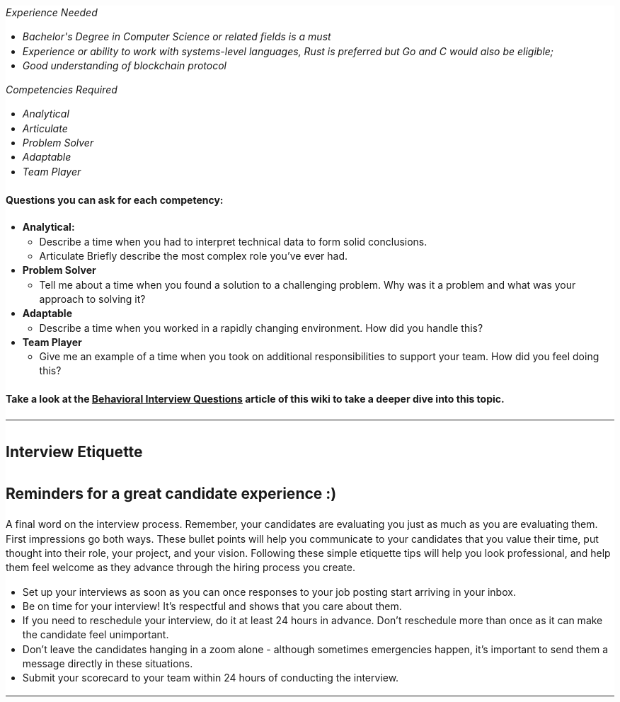 _Experience Needed_



* _Bachelor's Degree in Computer Science or related fields is a must_
* _Experience or ability to work with systems-level languages, Rust is preferred but Go and C would also be eligible;_
* _Good understanding of blockchain protocol_

_Competencies Required_



* _Analytical_
* _Articulate_
* _Problem Solver_
* _Adaptable_
* _Team Player_


#### **Questions you can ask for each competency:**



* **Analytical:**
    *  Describe a time when you had to interpret technical data to form solid conclusions. 
    * Articulate Briefly describe the most complex role you’ve ever had. 
* **Problem Solver** 
    * Tell me about a time when you found a solution to a challenging problem. Why was it a problem and what was your approach to solving it?
* **Adaptable** 
    * Describe a time when you worked in a rapidly changing environment. How did you handle this?
* **Team Player** 
    * Give me an example of a time when you took on additional responsibilities to support your team. How did you feel doing this? 

#### Take a look at the [Behavioral Interview Questions](support/hr-resources/behavioral-interview-questions.md) article of this wiki to take a deeper dive into this topic.


---


## Interview Etiquette 


## Reminders for a great candidate experience :) 

A final word on the interview process. Remember, your candidates are evaluating you just as much as you are evaluating them. First impressions go both ways. These bullet points will help you communicate to your candidates that you value their time, put thought into their role, your project, and your vision. Following these simple etiquette tips will help  you look professional, and help them feel welcome as they advance through the hiring process you create.



* Set up your interviews as soon as you can once responses to your job posting start arriving in your inbox. 
* Be on time for your interview! It’s respectful and shows that you care about them.
* If you need to reschedule your interview, do it at least 24 hours in advance. Don’t reschedule more than once as it can make the candidate feel unimportant.
* Don’t leave the candidates hanging in a zoom alone - although sometimes emergencies happen, it’s important to send them a message directly in these situations. 
* Submit your scorecard to your team within 24 hours of conducting the interview.


---

 
